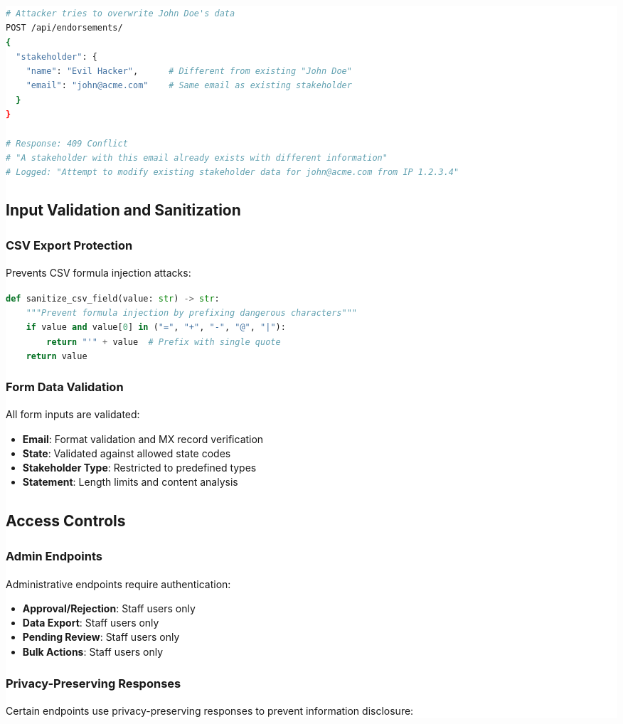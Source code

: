 ```bash
# Attacker tries to overwrite John Doe's data
POST /api/endorsements/
{
  "stakeholder": {
    "name": "Evil Hacker",      # Different from existing "John Doe"
    "email": "john@acme.com"    # Same email as existing stakeholder
  }
}

# Response: 409 Conflict
# "A stakeholder with this email already exists with different information"
# Logged: "Attempt to modify existing stakeholder data for john@acme.com from IP 1.2.3.4"
```

## Input Validation and Sanitization

### CSV Export Protection

Prevents CSV formula injection attacks:

```python
def sanitize_csv_field(value: str) -> str:
    """Prevent formula injection by prefixing dangerous characters"""
    if value and value[0] in ("=", "+", "-", "@", "|"):
        return "'" + value  # Prefix with single quote
    return value
```

### Form Data Validation

All form inputs are validated:

- **Email**: Format validation and MX record verification
- **State**: Validated against allowed state codes
- **Stakeholder Type**: Restricted to predefined types
- **Statement**: Length limits and content analysis

## Access Controls

### Admin Endpoints

Administrative endpoints require authentication:

- **Approval/Rejection**: Staff users only
- **Data Export**: Staff users only
- **Pending Review**: Staff users only
- **Bulk Actions**: Staff users only

### Privacy-Preserving Responses

Certain endpoints use privacy-preserving responses to prevent information disclosure:
